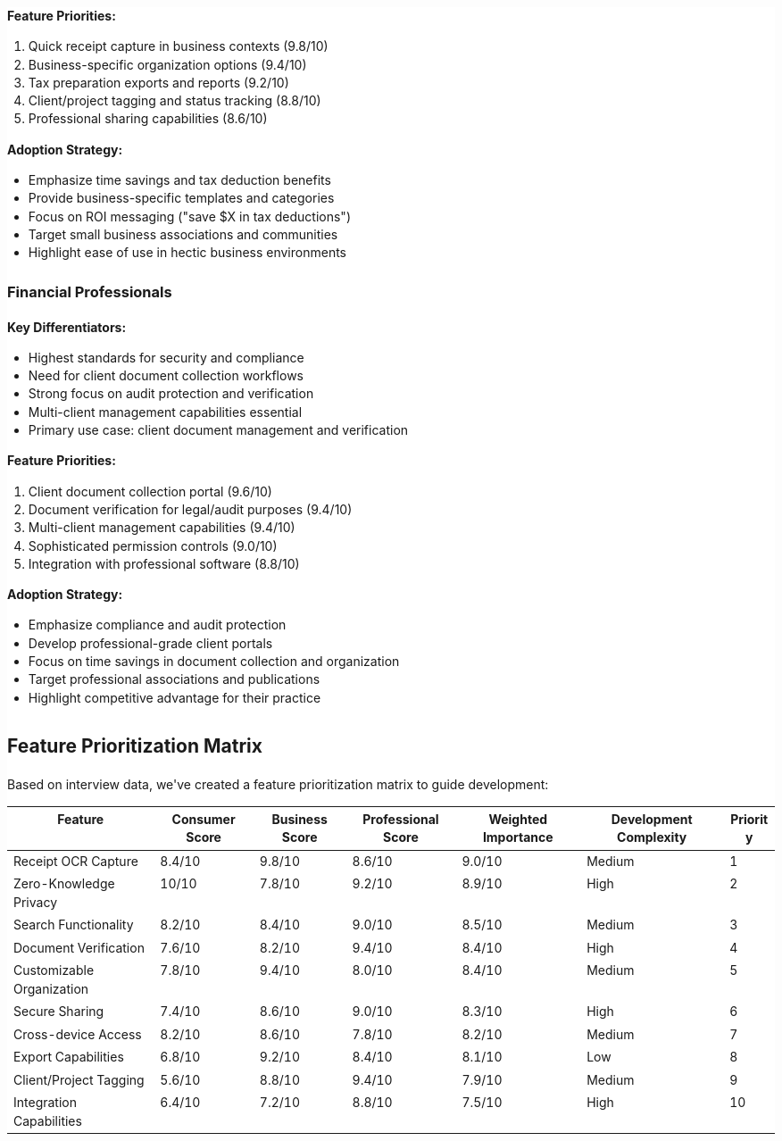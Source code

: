 **Feature Priorities:**
1. Quick receipt capture in business contexts (9.8/10)
2. Business-specific organization options (9.4/10)
3. Tax preparation exports and reports (9.2/10) 
4. Client/project tagging and status tracking (8.8/10)
5. Professional sharing capabilities (8.6/10)

**Adoption Strategy:**
- Emphasize time savings and tax deduction benefits
- Provide business-specific templates and categories
- Focus on ROI messaging ("save $X in tax deductions")
- Target small business associations and communities
- Highlight ease of use in hectic business environments

### Financial Professionals

**Key Differentiators:**
- Highest standards for security and compliance
- Need for client document collection workflows
- Strong focus on audit protection and verification
- Multi-client management capabilities essential
- Primary use case: client document management and verification

**Feature Priorities:**
1. Client document collection portal (9.6/10)
2. Document verification for legal/audit purposes (9.4/10)
3. Multi-client management capabilities (9.4/10)
4. Sophisticated permission controls (9.0/10)
5. Integration with professional software (8.8/10)

**Adoption Strategy:**
- Emphasize compliance and audit protection
- Develop professional-grade client portals
- Focus on time savings in document collection and organization
- Target professional associations and publications
- Highlight competitive advantage for their practice

## Feature Prioritization Matrix

Based on interview data, we've created a feature prioritization matrix to guide development:

| Feature | Consumer Score | Business Score | Professional Score | Weighted Importance | Development Complexity | Priority |
|---------|--------------|---------------|-------------------|---------------------|---------------------|----------|
| Receipt OCR Capture | 8.4/10 | 9.8/10 | 8.6/10 | 9.0/10 | Medium | 1 |
| Zero-Knowledge Privacy | 10/10 | 7.8/10 | 9.2/10 | 8.9/10 | High | 2 |
| Search Functionality | 8.2/10 | 8.4/10 | 9.0/10 | 8.5/10 | Medium | 3 |
| Document Verification | 7.6/10 | 8.2/10 | 9.4/10 | 8.4/10 | High | 4 |
| Customizable Organization | 7.8/10 | 9.4/10 | 8.0/10 | 8.4/10 | Medium | 5 |
| Secure Sharing | 7.4/10 | 8.6/10 | 9.0/10 | 8.3/10 | High | 6 |
| Cross-device Access | 8.2/10 | 8.6/10 | 7.8/10 | 8.2/10 | Medium | 7 |
| Export Capabilities | 6.8/10 | 9.2/10 | 8.4/10 | 8.1/10 | Low | 8 |
| Client/Project Tagging | 5.6/10 | 8.8/10 | 9.4/10 | 7.9/10 | Medium | 9 |
| Integration Capabilities | 6.4/10 | 7.2/10 | 8.8/10 | 7.5/10 | High | 10 |
